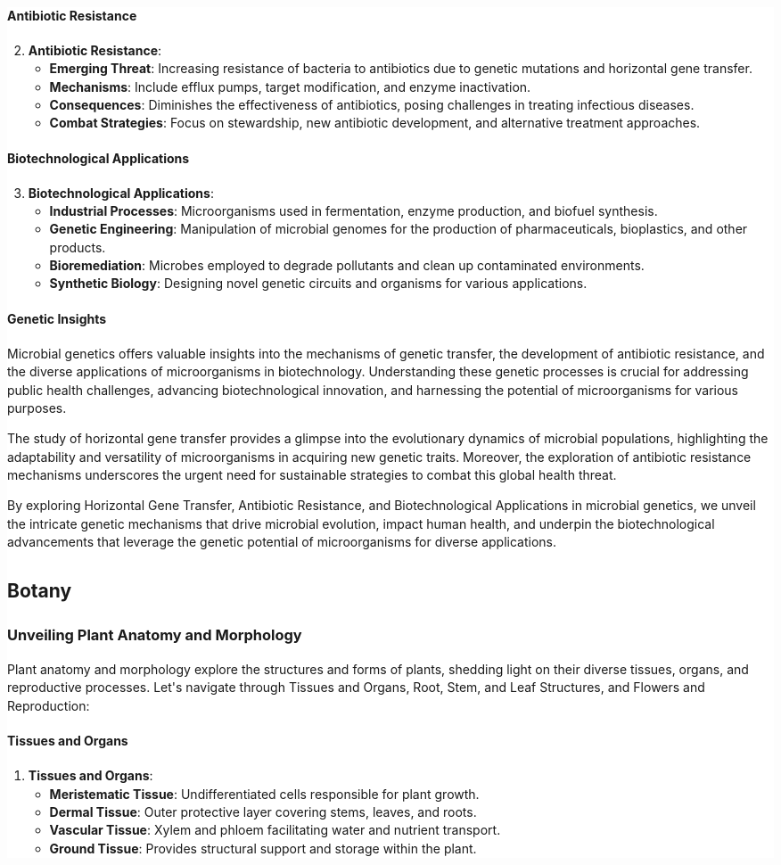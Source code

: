 #### Antibiotic Resistance

2. **Antibiotic Resistance**:
   - **Emerging Threat**: Increasing resistance of bacteria to antibiotics due to genetic mutations and horizontal gene transfer.
   - **Mechanisms**: Include efflux pumps, target modification, and enzyme inactivation.
   - **Consequences**: Diminishes the effectiveness of antibiotics, posing challenges in treating infectious diseases.
   - **Combat Strategies**: Focus on stewardship, new antibiotic development, and alternative treatment approaches.

#### Biotechnological Applications

3. **Biotechnological Applications**:
   - **Industrial Processes**: Microorganisms used in fermentation, enzyme production, and biofuel synthesis.
   - **Genetic Engineering**: Manipulation of microbial genomes for the production of pharmaceuticals, bioplastics, and other products.
   - **Bioremediation**: Microbes employed to degrade pollutants and clean up contaminated environments.
   - **Synthetic Biology**: Designing novel genetic circuits and organisms for various applications.

#### Genetic Insights

Microbial genetics offers valuable insights into the mechanisms of genetic transfer, the development of antibiotic resistance, and the diverse applications of microorganisms in biotechnology. Understanding these genetic processes is crucial for addressing public health challenges, advancing biotechnological innovation, and harnessing the potential of microorganisms for various purposes.

The study of horizontal gene transfer provides a glimpse into the evolutionary dynamics of microbial populations, highlighting the adaptability and versatility of microorganisms in acquiring new genetic traits. Moreover, the exploration of antibiotic resistance mechanisms underscores the urgent need for sustainable strategies to combat this global health threat.

By exploring Horizontal Gene Transfer, Antibiotic Resistance, and Biotechnological Applications in microbial genetics, we unveil the intricate genetic mechanisms that drive microbial evolution, impact human health, and underpin the biotechnological advancements that leverage the genetic potential of microorganisms for diverse applications.

## Botany

### Unveiling Plant Anatomy and Morphology

Plant anatomy and morphology explore the structures and forms of plants, shedding light on their diverse tissues, organs, and reproductive processes. Let's navigate through Tissues and Organs, Root, Stem, and Leaf Structures, and Flowers and Reproduction:

#### Tissues and Organs

1. **Tissues and Organs**:
   - **Meristematic Tissue**: Undifferentiated cells responsible for plant growth.
   - **Dermal Tissue**: Outer protective layer covering stems, leaves, and roots.
   - **Vascular Tissue**: Xylem and phloem facilitating water and nutrient transport.
   - **Ground Tissue**: Provides structural support and storage within the plant.

